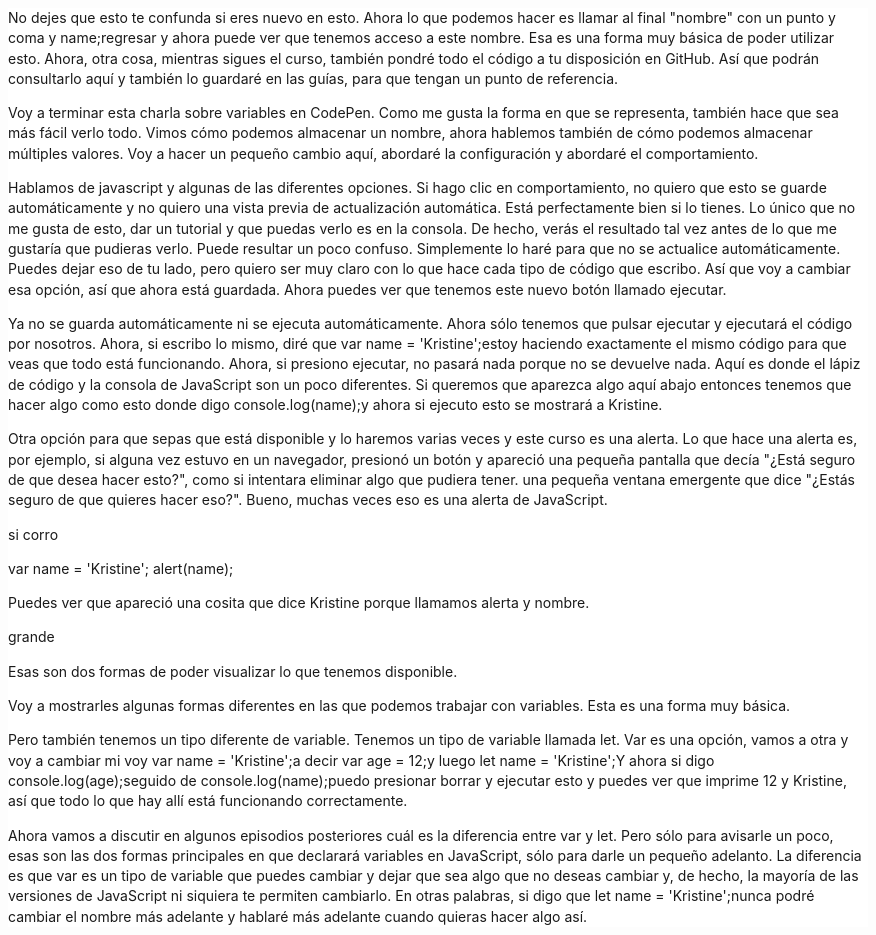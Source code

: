 No dejes que esto te confunda si eres nuevo en esto. Ahora lo que podemos hacer es llamar al final "nombre" con un punto y coma y name;regresar y ahora puede ver que tenemos acceso a este nombre. Esa es una forma muy básica de poder utilizar esto.
Ahora, otra cosa, mientras sigues el curso, también pondré todo el código a tu disposición en GitHub. Así que podrán consultarlo aquí y también lo guardaré en las guías, para que tengan un punto de referencia.

Voy a terminar esta charla sobre variables en CodePen. Como me gusta la forma en que se representa, también hace que sea más fácil verlo todo. Vimos cómo podemos almacenar un nombre, ahora hablemos también de cómo podemos almacenar múltiples valores. Voy a hacer un pequeño cambio aquí, abordaré la configuración y abordaré el comportamiento.

Hablamos de javascript y algunas de las diferentes opciones. Si hago clic en comportamiento, no quiero que esto se guarde automáticamente y no quiero una vista previa de actualización automática. Está perfectamente bien si lo tienes. Lo único que no me gusta de esto, dar un tutorial y que puedas verlo es en la consola. De hecho, verás el resultado tal vez antes de lo que me gustaría que pudieras verlo. Puede resultar un poco confuso. Simplemente lo haré para que no se actualice automáticamente. Puedes dejar eso de tu lado, pero quiero ser muy claro con lo que hace cada tipo de código que escribo. Así que voy a cambiar esa opción, así que ahora está guardada. Ahora puedes ver que tenemos este nuevo botón llamado ejecutar.

Ya no se guarda automáticamente ni se ejecuta automáticamente. Ahora sólo tenemos que pulsar ejecutar y ejecutará el código por nosotros. Ahora, si escribo lo mismo, diré que var name = 'Kristine';estoy haciendo exactamente el mismo código para que veas que todo está funcionando. Ahora, si presiono ejecutar, no pasará nada porque no se devuelve nada. Aquí es donde el lápiz de código y la consola de JavaScript son un poco diferentes. Si queremos que aparezca algo aquí abajo entonces tenemos que hacer algo como esto donde digo console.log(name);y ahora si ejecuto esto se mostrará a Kristine.

Otra opción para que sepas que está disponible y lo haremos varias veces y este curso es una alerta. Lo que hace una alerta es, por ejemplo, si alguna vez estuvo en un navegador, presionó un botón y apareció una pequeña pantalla que decía "¿Está seguro de que desea hacer esto?", como si intentara eliminar algo que pudiera tener. una pequeña ventana emergente que dice "¿Estás seguro de que quieres hacer eso?". Bueno, muchas veces eso es una alerta de JavaScript.

si corro

var name = 'Kristine';
alert(name);

Puedes ver que apareció una cosita que dice Kristine porque llamamos alerta y nombre.

grande

Esas son dos formas de poder visualizar lo que tenemos disponible.

Voy a mostrarles algunas formas diferentes en las que podemos trabajar con variables. Esta es una forma muy básica.

Pero también tenemos un tipo diferente de variable. Tenemos un tipo de variable llamada let. Var es una opción, vamos a otra y voy a cambiar mi voy var name = 'Kristine';a decir var age = 12;y luego let name = 'Kristine';Y ahora si digo console.log(age);seguido de console.log(name);puedo presionar borrar y ejecutar esto y puedes ver que imprime 12 y Kristine, así que todo lo que hay allí está funcionando correctamente.

Ahora vamos a discutir en algunos episodios posteriores cuál es la diferencia entre var y let. Pero sólo para avisarle un poco, esas son las dos formas principales en que declarará variables en JavaScript, sólo para darle un pequeño adelanto. La diferencia es que var es un tipo de variable que puedes cambiar y dejar que sea algo que no deseas cambiar y, de hecho, la mayoría de las versiones de JavaScript ni siquiera te permiten cambiarlo. En otras palabras, si digo que let name = 'Kristine';nunca podré cambiar el nombre más adelante y hablaré más adelante cuando quieras hacer algo así.
